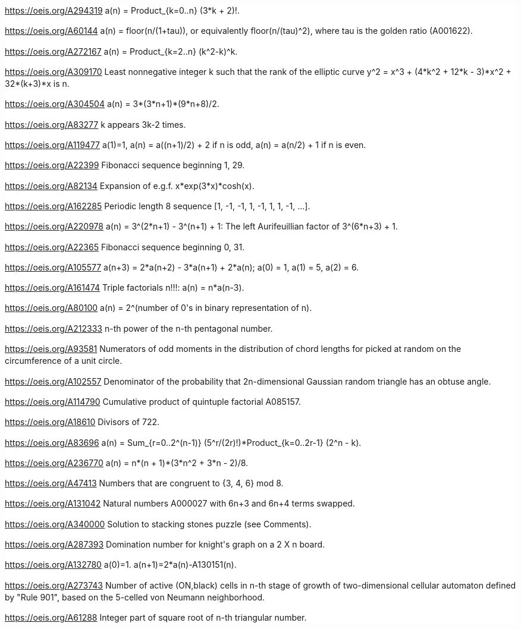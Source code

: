 https://oeis.org/A294319 a(n) = Product_{k=0..n} (3\*k + 2)!.

https://oeis.org/A60144 a(n) = floor(n/(1+tau)), or equivalently floor(n/(tau)^2), where tau is the golden ratio (A001622).

https://oeis.org/A272167 a(n) = Product_{k=2..n} (k^2-k)^k.

https://oeis.org/A309170 Least nonnegative integer k such that the rank of the elliptic curve y^2 = x^3 + (4\*k^2 + 12\*k - 3)\*x^2 + 32\*(k+3)\*x is n.

https://oeis.org/A304504 a(n) = 3\*(3\*n+1)\*(9\*n+8)/2.

https://oeis.org/A83277 k appears 3k-2 times.

https://oeis.org/A119477 a(1)=1, a(n) = a((n+1)/2) + 2 if n is odd, a(n) = a(n/2) + 1 if n is even.

https://oeis.org/A22399 Fibonacci sequence beginning 1, 29.

https://oeis.org/A82134 Expansion of e.g.f. x\*exp(3\*x)\*cosh(x).

https://oeis.org/A162285 Periodic length 8 sequence [1, -1, -1, 1, -1, 1, 1, -1, ...].

https://oeis.org/A220978 a(n) = 3^(2\*n+1) - 3^(n+1) + 1: The left Aurifeuillian factor of 3^(6\*n+3) + 1.

https://oeis.org/A22365 Fibonacci sequence beginning 0, 31.

https://oeis.org/A105577 a(n+3) = 2\*a(n+2) - 3\*a(n+1) + 2\*a(n); a(0) = 1, a(1) = 5, a(2) = 6.

https://oeis.org/A161474 Triple factorials n!!!: a(n) = n\*a(n-3).

https://oeis.org/A80100 a(n) = 2^(number of 0's in binary representation of n).

https://oeis.org/A212333 n-th power of the n-th pentagonal number.

https://oeis.org/A93581 Numerators of odd moments in the distribution of chord lengths for picked at random on the circumference of a unit circle.

https://oeis.org/A102557 Denominator of the probability that 2n-dimensional Gaussian random triangle has an obtuse angle.

https://oeis.org/A114790 Cumulative product of quintuple factorial A085157.

https://oeis.org/A18610 Divisors of 722.

https://oeis.org/A83696 a(n) = Sum_{r=0..2^(n-1)} (5^r/(2r)!)\*Product_{k=0..2r-1} (2^n - k).

https://oeis.org/A236770 a(n) = n\*(n + 1)\*(3\*n^2 + 3\*n - 2)/8.

https://oeis.org/A47413 Numbers that are congruent to {3, 4, 6} mod 8.

https://oeis.org/A131042 Natural numbers A000027 with 6n+3 and 6n+4 terms swapped.

https://oeis.org/A340000 Solution to stacking stones puzzle (see Comments).

https://oeis.org/A287393 Domination number for knight's graph on a 2 X n board.

https://oeis.org/A132780 a(0)=1. a(n+1)=2\*a(n)-A130151(n).

https://oeis.org/A273743 Number of active (ON,black) cells in n-th stage of growth of two-dimensional cellular automaton defined by "Rule 901", based on the 5-celled von Neumann neighborhood.

https://oeis.org/A61288 Integer part of square root of n-th triangular number.
